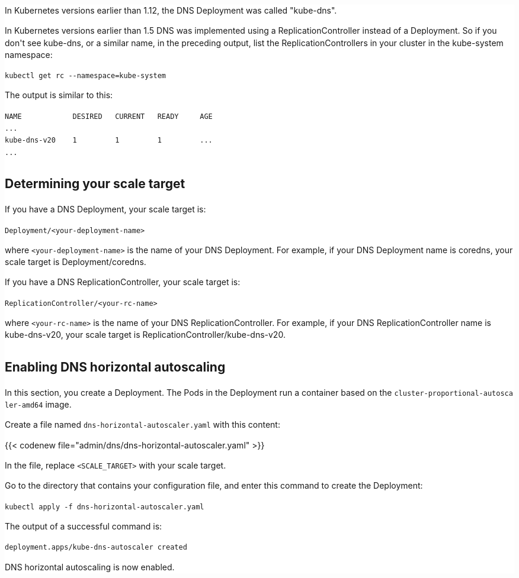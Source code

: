 
In Kubernetes versions earlier than 1.12, the DNS Deployment was called "kube-dns".

In Kubernetes versions earlier than 1.5 DNS was implemented using a
ReplicationController instead of a Deployment. So if you don't see kube-dns,
or a similar name, in the preceding output, list the ReplicationControllers in
your cluster in the kube-system namespace:

```shell
kubectl get rc --namespace=kube-system
```

The output is similar to this:

    NAME            DESIRED   CURRENT   READY     AGE
    ...
    kube-dns-v20    1         1         1         ...
    ...

## Determining your scale target

If you have a DNS Deployment, your scale target is:

    Deployment/<your-deployment-name>

where `<your-deployment-name>` is the name of your DNS Deployment. For example, if
your DNS Deployment name is coredns, your scale target is Deployment/coredns.

If you have a DNS ReplicationController, your scale target is:

    ReplicationController/<your-rc-name>

where `<your-rc-name>` is the name of your DNS ReplicationController. For example,
if your DNS ReplicationController name is kube-dns-v20, your scale target is
ReplicationController/kube-dns-v20.

## Enabling DNS horizontal autoscaling

In this section, you create a Deployment. The Pods in the Deployment run a
container based on the `cluster-proportional-autoscaler-amd64` image.

Create a file named `dns-horizontal-autoscaler.yaml` with this content:

{{< codenew file="admin/dns/dns-horizontal-autoscaler.yaml" >}}

In the file, replace `<SCALE_TARGET>` with your scale target.

Go to the directory that contains your configuration file, and enter this
command to create the Deployment:

```shell
kubectl apply -f dns-horizontal-autoscaler.yaml
```

The output of a successful command is:

    deployment.apps/kube-dns-autoscaler created

DNS horizontal autoscaling is now enabled.
